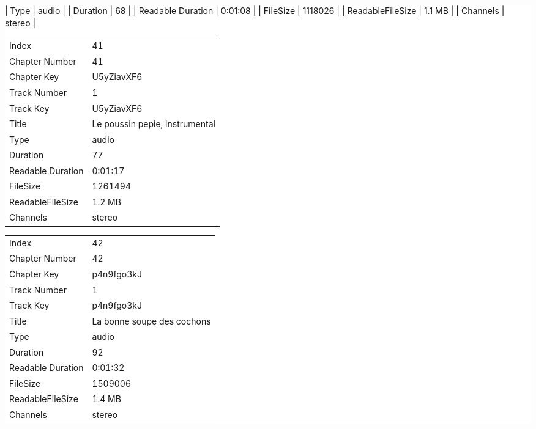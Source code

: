 | Type | audio |
| Duration | 68 |
| Readable Duration | 0:01:08 |
| FileSize | 1118026 |
| ReadableFileSize | 1.1 MB |
| Channels | stereo |

|  |  |
| - | - |
| Index | 41 |
| Chapter Number | 41 |
| Chapter Key | U5yZiavXF6 |
| Track Number | 1 |
| Track Key | U5yZiavXF6 |
| Title | Le poussin pepie, instrumental |
| Type | audio |
| Duration | 77 |
| Readable Duration | 0:01:17 |
| FileSize | 1261494 |
| ReadableFileSize | 1.2 MB |
| Channels | stereo |

|  |  |
| - | - |
| Index | 42 |
| Chapter Number | 42 |
| Chapter Key | p4n9fgo3kJ |
| Track Number | 1 |
| Track Key | p4n9fgo3kJ |
| Title | La bonne soupe des cochons |
| Type | audio |
| Duration | 92 |
| Readable Duration | 0:01:32 |
| FileSize | 1509006 |
| ReadableFileSize | 1.4 MB |
| Channels | stereo |
